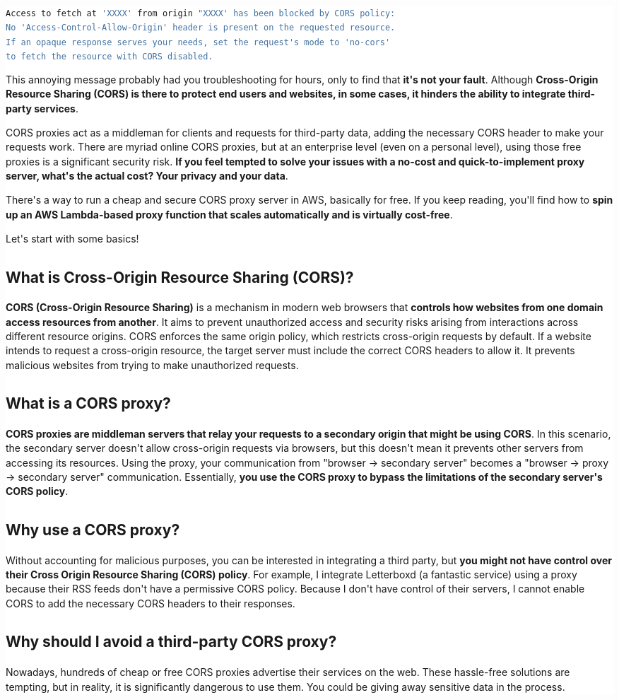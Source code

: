 ```bash
Access to fetch at 'XXXX' from origin "XXXX' has been blocked by CORS policy:
No 'Access-Control-Allow-Origin' header is present on the requested resource.
If an opaque response serves your needs, set the request's mode to 'no-cors'
to fetch the resource with CORS disabled.
```

This annoying message probably had you troubleshooting for hours, only to find that **it's not your fault**. Although **Cross-Origin Resource Sharing (CORS) is there to protect end users and websites, in some cases, it hinders the ability to integrate third-party services**.

CORS proxies act as a middleman for clients and requests for third-party data, adding the necessary CORS header to make your requests work. There are myriad online CORS proxies, but at an enterprise level (even on a personal level), using those free proxies is a significant security risk. **If you feel tempted to solve your issues with a no-cost and quick-to-implement proxy server, what's the actual cost? Your privacy and your data**.

There's a way to run a cheap and secure CORS proxy server in AWS, basically for free. If you keep reading, you'll find how to **spin up an AWS Lambda-based proxy function that scales automatically and is virtually cost-free**.

Let's start with some basics!

## What is Cross-Origin Resource Sharing (CORS)?

**CORS (Cross-Origin Resource Sharing)** is a mechanism in modern web browsers that **controls how websites from one domain access resources from another**. It aims to prevent unauthorized access and security risks arising from interactions across different resource origins. CORS enforces the same origin policy, which restricts cross-origin requests by default. If a website intends to request a cross-origin resource, the target server must include the correct CORS headers to allow it. It prevents malicious websites from trying to make unauthorized requests.

## What is a CORS proxy?

**CORS proxies are middleman servers that relay your requests to a secondary origin that might be using CORS**. In this scenario, the secondary server doesn't allow cross-origin requests via browsers, but this doesn't mean it prevents other servers from accessing its resources. Using the proxy, your communication from "browser -> secondary server" becomes a "browser -> proxy -> secondary server" communication. Essentially, **you use the CORS proxy to bypass the limitations of the secondary server's CORS policy**.

## Why use a CORS proxy?

Without accounting for malicious purposes, you can be interested in integrating a third party, but **you might not have control over their Cross Origin Resource Sharing (CORS) policy**. For example, I integrate Letterboxd (a fantastic service) using a proxy because their RSS feeds don't have a permissive CORS policy. Because I don't have control of their servers, I cannot enable CORS to add the necessary CORS headers to their responses.

## Why should I avoid a third-party CORS proxy?

Nowadays, hundreds of cheap or free CORS proxies advertise their services on the web. These hassle-free solutions are tempting, but in reality, it is significantly dangerous to use them. You could be giving away sensitive data in the process.
